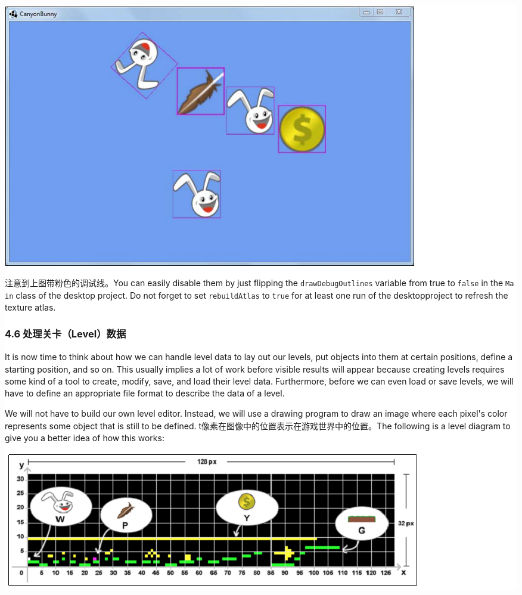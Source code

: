 ![](test4-5.png)

注意到上图带粉色的调试线。You can easily disable them by just flipping the `drawDebugOutlines` variable from true to `false` in the `Main` class of the desktop project. Do not forget to set `rebuildAtlas` to `true` for at least one run of the desktopproject to refresh the texture atlas.

### 4.6 处理关卡（Level）数据

It is now time to think about how we can handle level data to lay out our levels, put objects into them at certain positions, define a starting position, and so on. This usually implies a lot of work before visible results will appear because creating levels requires some kind of a tool to create, modify, save, and load their level data. Furthermore, before we can even load or save levels, we will have to define an appropriate file format to describe the data of a level.

We will not have to build our own level editor. Instead, we will use a drawing program to draw an image where each pixel's color represents some object that is still to be defined. t像素在图像中的位置表示在游戏世界中的位置。The following is a level diagram to give you a better idea of how this works:

![](leveldata.png)
